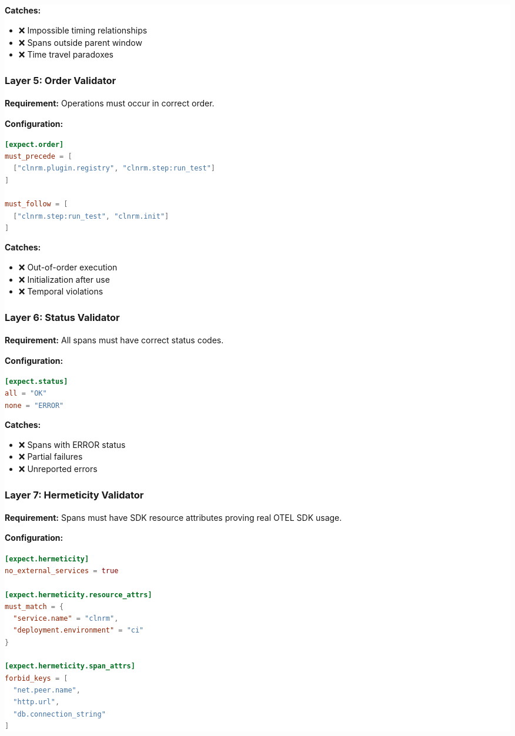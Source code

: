 **Catches:**
- ❌ Impossible timing relationships
- ❌ Spans outside parent window
- ❌ Time travel paradoxes

### Layer 5: Order Validator

**Requirement:** Operations must occur in correct order.

**Configuration:**
```toml
[expect.order]
must_precede = [
  ["clnrm.plugin.registry", "clnrm.step:run_test"]
]

must_follow = [
  ["clnrm.step:run_test", "clnrm.init"]
]
```

**Catches:**
- ❌ Out-of-order execution
- ❌ Initialization after use
- ❌ Temporal violations

### Layer 6: Status Validator

**Requirement:** All spans must have correct status codes.

**Configuration:**
```toml
[expect.status]
all = "OK"
none = "ERROR"
```

**Catches:**
- ❌ Spans with ERROR status
- ❌ Partial failures
- ❌ Unreported errors

### Layer 7: Hermeticity Validator

**Requirement:** Spans must have SDK resource attributes proving real OTEL SDK usage.

**Configuration:**
```toml
[expect.hermeticity]
no_external_services = true

[expect.hermeticity.resource_attrs]
must_match = {
  "service.name" = "clnrm",
  "deployment.environment" = "ci"
}

[expect.hermeticity.span_attrs]
forbid_keys = [
  "net.peer.name",
  "http.url",
  "db.connection_string"
]
```
